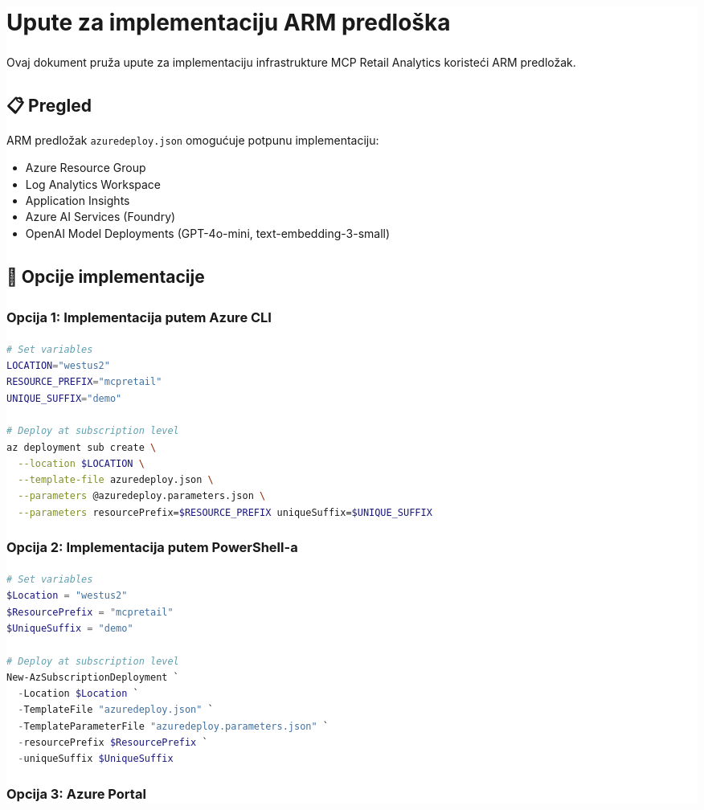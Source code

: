 
# Upute za implementaciju ARM predloška

Ovaj dokument pruža upute za implementaciju infrastrukture MCP Retail Analytics koristeći ARM predložak.

## 📋 Pregled

ARM predložak `azuredeploy.json` omogućuje potpunu implementaciju:
- Azure Resource Group
- Log Analytics Workspace  
- Application Insights
- Azure AI Services (Foundry)
- OpenAI Model Deployments (GPT-4o-mini, text-embedding-3-small)

## 🚀 Opcije implementacije

### Opcija 1: Implementacija putem Azure CLI

```bash
# Set variables
LOCATION="westus2"
RESOURCE_PREFIX="mcpretail"
UNIQUE_SUFFIX="demo"

# Deploy at subscription level
az deployment sub create \
  --location $LOCATION \
  --template-file azuredeploy.json \
  --parameters @azuredeploy.parameters.json \
  --parameters resourcePrefix=$RESOURCE_PREFIX uniqueSuffix=$UNIQUE_SUFFIX
```

### Opcija 2: Implementacija putem PowerShell-a

```powershell
# Set variables
$Location = "westus2"
$ResourcePrefix = "mcpretail"
$UniqueSuffix = "demo"

# Deploy at subscription level
New-AzSubscriptionDeployment `
  -Location $Location `
  -TemplateFile "azuredeploy.json" `
  -TemplateParameterFile "azuredeploy.parameters.json" `
  -resourcePrefix $ResourcePrefix `
  -uniqueSuffix $UniqueSuffix
```

### Opcija 3: Azure Portal
